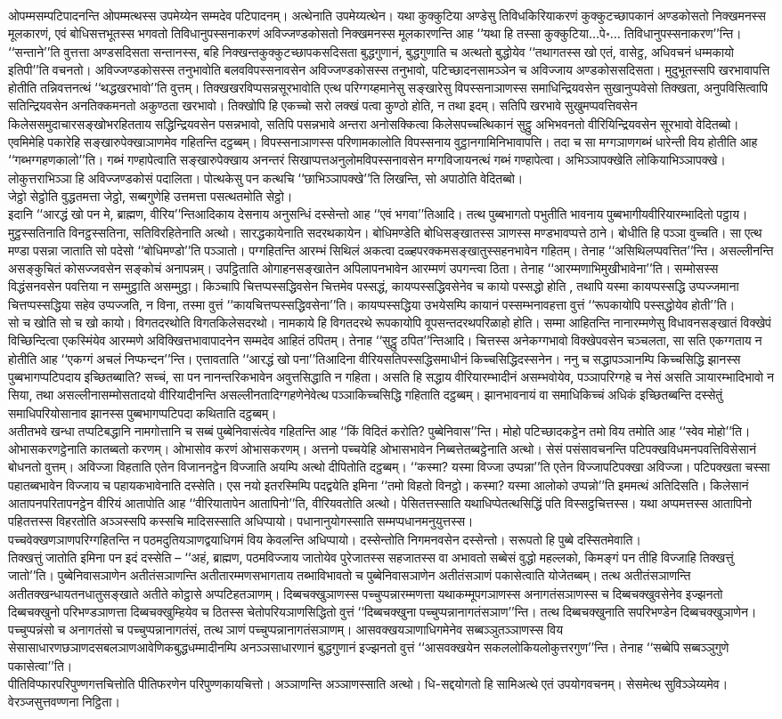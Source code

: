 ओपम्मसम्पटिपादनन्ति ओपम्मत्थस्स उपमेय्येन सम्मदेव पटिपादनम्। अत्थेनाति उपमेय्यत्थेन। यथा कुक्कुटिया अण्डेसु तिविधकिरियाकरणं कुक्कुटच्छापकानं अण्डकोसतो निक्खमनस्स मूलकारणं, एवं बोधिसत्तभूतस्स भगवतो तिविधानुपस्सनाकरणं अविज्जण्डकोसतो निक्खमनस्स मूलकारणन्ति आह ‘‘यथा हि तस्सा कुक्कुटिया…पे॰… तिविधानुपस्सनाकरण’’न्ति। ‘‘सन्ताने’’ति वुत्तत्ता अण्डसदिसता सन्तानस्स, बहि निक्खन्तकुक्कुटच्छापकसदिसता बुद्धगुणानं, बुद्धगुणाति च अत्थतो बुद्धोयेव ‘‘तथागतस्स खो एतं, वासेट्ठ, अधिवचनं धम्मकायो इतिपी’’ति वचनतो। अविज्जण्डकोसस्स तनुभावोति बलवविपस्सनावसेन अविज्जण्डकोसस्स तनुभावो, पटिच्छादनसामञ्ञेन च अविज्जाय अण्डकोससदिसता। मुदुभूतस्सपि खरभावापत्ति होतीति तन्निवत्तनत्थं ‘‘थद्धखरभावो’’ति वुत्तम्। तिक्खखरविप्पसन्नसूरभावोति एत्थ परिग्गय्हमानेसु सङ्खारेसु विपस्सनाञाणस्स समाधिन्द्रियवसेन सुखानुप्पवेसो तिक्खता, अनुपविसित्वापि सतिन्द्रियवसेन अनतिक्कमनतो अकुण्ठता खरभावो। तिक्खोपि हि एकच्चो सरो लक्खं पत्वा कुण्ठो होति, न तथा इदम्। सतिपि खरभावे सुखुमप्पवत्तिवसेन किलेससमुदाचारसङ्खोभरहितताय सद्धिन्द्रियवसेन पसन्नभावो, सतिपि पसन्नभावे अन्तरा अनोसक्कित्वा किलेसपच्चत्थिकानं सुट्ठु अभिभवनतो वीरियिन्द्रियवसेन सूरभावो वेदितब्बो। एवमिमेहि पकारेहि सङ्खारुपेक्खाञाणमेव गहितन्ति दट्ठब्बम्। विपस्सनाञाणस्स परिणामकालोति विपस्सनाय वुट्ठानगामिनिभावापत्ति। तदा च सा मग्गञाणगब्भं धारेन्ती विय होतीति आह ‘‘गब्भग्गहणकालो’’ति। गब्भं गण्हापेत्वाति सङ्खारुपेक्खाय अनन्तरं सिखाप्पत्तअनुलोमविपस्सनावसेन मग्गविजायनत्थं गब्भं गण्हापेत्वा। अभिञ्ञापक्खेति लोकियाभिञ्ञापक्खे। लोकुत्तराभिञ्ञा हि अविज्जण्डकोसं पदालिता। पोत्थकेसु पन कत्थचि ‘‘छाभिञ्ञापक्खे’’ति लिखन्ति, सो अपाठोति वेदितब्बो।  
जेट्ठो सेट्ठोति वुद्धतमत्ता जेट्ठो, सब्बगुणेहि उत्तमत्ता पसत्थतमोति सेट्ठो।  
इदानि ‘‘आरद्धं खो पन मे, ब्राह्मण, वीरिय’’न्तिआदिकाय देसनाय अनुसन्धिं दस्सेन्तो आह ‘‘एवं भगवा’’तिआदि। तत्थ पुब्बभागतो पभुतीति भावनाय पुब्बभागीयवीरियारम्भादितो पट्ठाय। मुट्ठस्सतिनाति विनट्ठस्सतिना, सतिविरहितेनाति अत्थो। सारद्धकायेनाति सदरथकायेन। बोधिमण्डेति बोधिसङ्खातस्स ञाणस्स मण्डभावप्पत्ते ठाने। बोधीति हि पञ्ञा वुच्चति। सा एत्थ मण्डा पसन्ना जाताति सो पदेसो ‘‘बोधिमण्डो’’ति पञ्ञातो। पग्गहितन्ति आरम्भं सिथिलं अकत्वा दळ्हपरक्कमसङ्खातुस्सहनभावेन गहितम्। तेनाह ‘‘असिथिलप्पवत्तित’’न्ति। असल्लीनन्ति असङ्कुचितं कोसज्जवसेन सङ्कोचं अनापन्नम्। उपट्ठिताति ओगाहनसङ्खातेन अपिलापनभावेन आरम्मणं उपगन्त्वा ठिता। तेनाह ‘‘आरम्मणाभिमुखीभावेना’’ति। सम्मोसस्स विद्धंसनवसेन पवत्तिया न सम्मुट्ठाति असम्मुट्ठा। किञ्चापि चित्तप्पस्सद्धिवसेन चित्तमेव पस्सद्धं, कायप्पस्सद्धिवसेनेव च कायो पस्सद्धो होति , तथापि यस्मा कायप्पस्सद्धि उप्पज्जमाना चित्तप्पस्सद्धिया सहेव उप्पज्जति, न विना, तस्मा वुत्तं ‘‘कायचित्तप्पस्सद्धिवसेना’’ति। कायप्पस्सद्धिया उभयेसम्पि कायानं पस्सम्भनावहत्ता वुत्तं ‘‘रूपकायोपि पस्सद्धोयेव होती’’ति।  
सो च खोति सो च खो कायो। विगतदरथोति विगतकिलेसदरथो। नामकाये हि विगतदरथे रूपकायोपि वूपसन्तदरथपरिळाहो होति। सम्मा आहितन्ति नानारम्मणेसु विधावनसङ्खातं विक्खेपं विच्छिन्दित्वा एकस्मिंयेव आरम्मणे अविक्खित्तभावापादनेन सम्मदेव आहितं ठपितम्। तेनाह ‘‘सुट्ठु ठपित’’न्तिआदि। चित्तस्स अनेकग्गभावो विक्खेपवसेन चञ्चलता, सा सति एकग्गताय न होतीति आह ‘‘एकग्गं अचलं निप्फन्दन’’न्ति। एत्तावताति ‘‘आरद्धं खो पना’’तिआदिना वीरियसतिपस्सद्धिसमाधीनं किच्चसिद्धिदस्सनेन। ननु च सद्धापञ्ञानम्पि किच्चसिद्धि झानस्स पुब्बभागप्पटिपदाय इच्छितब्बाति? सच्चं, सा पन नानन्तरिकभावेन अवुत्तसिद्धाति न गहिता। असति हि सद्धाय वीरियारम्भादीनं असम्भवोयेव, पञ्ञापरिग्गहे च नेसं असति ञायारम्भादिभावो न सिया, तथा असल्लीनासम्मोसतादयो वीरियादीनन्ति असल्लीनतादिग्गहणेनेवेत्थ पञ्ञाकिच्चसिद्धि गहिताति दट्ठब्बम्। झानभावनायं वा समाधिकिच्चं अधिकं इच्छितब्बन्ति दस्सेतुं समाधिपरियोसानाव झानस्स पुब्बभागप्पटिपदा कथिताति दट्ठब्बम्।  
अतीतभवे खन्धा तप्पटिबद्धानि नामगोत्तानि च सब्बं पुब्बेनिवासंत्वेव गहितन्ति आह ‘‘किं विदितं करोति? पुब्बेनिवास’’न्ति। मोहो पटिच्छादकट्ठेन तमो विय तमोति आह ‘‘स्वेव मोहो’’ति। ओभासकरणट्ठेनाति कातब्बतो करणम्। ओभासोव करणं ओभासकरणम्। अत्तनो पच्चयेहि ओभासभावेन निब्बत्तेतब्बट्ठेनाति अत्थो। सेसं पसंसावचनन्ति पटिपक्खविधमनपवत्तिविसेसानं बोधनतो वुत्तम्। अविज्जा विहताति एतेन विजाननट्ठेन विज्जाति अयम्पि अत्थो दीपितोति दट्ठब्बम्। ‘‘कस्मा? यस्मा विज्जा उप्पन्ना’’ति एतेन विज्जापटिपक्खा अविज्जा। पटिपक्खता चस्सा पहातब्बभावेन विज्जाय च पहायकभावेनाति दस्सेति। एस नयो इतरस्मिम्पि पदद्वयेति इमिना ‘‘तमो विहतो विनट्ठो। कस्मा? यस्मा आलोको उप्पन्नो’’ति इममत्थं अतिदिसति। किलेसानं आतापनपरितापनट्ठेन वीरियं आतापोति आह ‘‘वीरियातापेन आतापिनो’’ति, वीरियवतोति अत्थो। पेसितत्तस्साति यथाधिप्पेतत्थसिद्धिं पति विस्सट्ठचित्तस्स। यथा अप्पमत्तस्स आतापिनो पहितत्तस्स विहरतोति अञ्ञस्सपि कस्सचि मादिसस्साति अधिप्पायो। पधानानुयोगस्साति सम्मप्पधानमनुयुत्तस्स।  
पच्चवेक्खणञाणपरिग्गहितन्ति न पठमदुतियञाणद्वयाधिगमं विय केवलन्ति अधिप्पायो। दस्सेन्तोति निगमनवसेन दस्सेन्तो। सरूपतो हि पुब्बे दस्सितमेवाति।  
तिक्खत्तुं जातोति इमिना पन इदं दस्सेति – ‘‘अहं, ब्राह्मण, पठमविज्जाय जातोयेव पुरेजातस्स सहजातस्स वा अभावतो सब्बेसं वुद्धो महल्लको, किमङ्गं पन तीहि विज्जाहि तिक्खत्तुं जातो’’ति। पुब्बेनिवासञाणेन अतीतंसञाणन्ति अतीतारम्मणसभागताय तब्भाविभावतो च पुब्बेनिवासञाणेन अतीतंसञाणं पकासेत्वाति योजेतब्बम्। तत्थ अतीतंसञाणन्ति अतीतक्खन्धायतनधातुसङ्खाते अतीते कोट्ठासे अप्पटिहतञाणम्। दिब्बचक्खुञाणस्स पच्चुप्पन्नारम्मणत्ता यथाकम्मूपगञाणस्स अनागतंसञाणस्स च दिब्बचक्खुवसेनेव इज्झनतो दिब्बचक्खुनो परिभण्डञाणत्ता दिब्बचक्खुम्हियेव च ठितस्स चेतोपरियञाणसिद्धितो वुत्तं ‘‘दिब्बचक्खुना पच्चुप्पन्नानागतंसञाण’’न्ति। तत्थ दिब्बचक्खुनाति सपरिभण्डेन दिब्बचक्खुञाणेन। पच्चुप्पन्नंसो च अनागतंसो च पच्चुप्पन्नानागतंसं, तत्थ ञाणं पच्चुप्पन्नानागतंसञाणम्। आसवक्खयञाणाधिगमेनेव सब्बञ्ञुतञ्ञाणस्स विय सेसासाधारणछञाणदसबलञाणआवेणिकबुद्धधम्मादीनम्पि अनञ्ञसाधारणानं बुद्धगुणानं इज्झनतो वुत्तं ‘‘आसवक्खयेन सकललोकियलोकुत्तरगुण’’न्ति। तेनाह ‘‘सब्बेपि सब्बञ्ञुगुणे पकासेत्वा’’ति।  
पीतिविप्फारपरिपुण्णगत्तचित्तोति पीतिफरणेन परिपुण्णकायचित्तो। अञ्ञाणन्ति अञ्ञाणस्साति अत्थो। धि-सद्दयोगतो हि सामिअत्थे एतं उपयोगवचनम्। सेसमेत्थ सुविञ्ञेय्यमेव।  
वेरञ्जसुत्तवण्णना निट्ठिता।  
